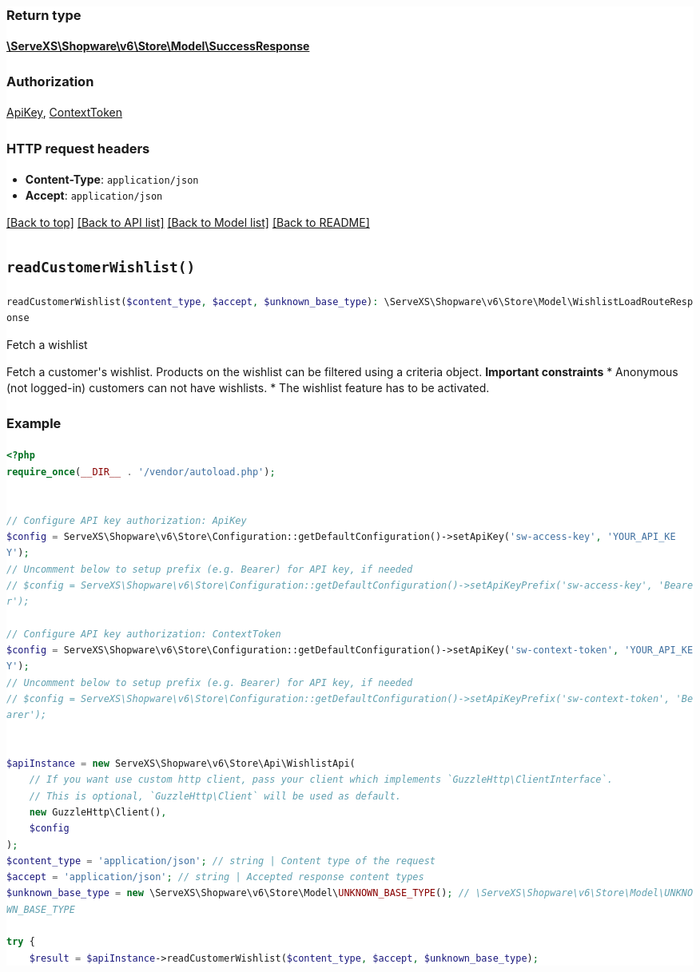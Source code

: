 ### Return type

[**\ServeXS\Shopware\v6\Store\Model\SuccessResponse**](../Model/SuccessResponse.md)

### Authorization

[ApiKey](../../README.md#ApiKey), [ContextToken](../../README.md#ContextToken)

### HTTP request headers

- **Content-Type**: `application/json`
- **Accept**: `application/json`

[[Back to top]](#) [[Back to API list]](../../README.md#endpoints)
[[Back to Model list]](../../README.md#models)
[[Back to README]](../../README.md)

## `readCustomerWishlist()`

```php
readCustomerWishlist($content_type, $accept, $unknown_base_type): \ServeXS\Shopware\v6\Store\Model\WishlistLoadRouteResponse
```

Fetch a wishlist

Fetch a customer's wishlist. Products on the wishlist can be filtered using a criteria object.  **Important constraints**  * Anonymous (not logged-in) customers can not have wishlists. * The wishlist feature has to be activated.

### Example

```php
<?php
require_once(__DIR__ . '/vendor/autoload.php');


// Configure API key authorization: ApiKey
$config = ServeXS\Shopware\v6\Store\Configuration::getDefaultConfiguration()->setApiKey('sw-access-key', 'YOUR_API_KEY');
// Uncomment below to setup prefix (e.g. Bearer) for API key, if needed
// $config = ServeXS\Shopware\v6\Store\Configuration::getDefaultConfiguration()->setApiKeyPrefix('sw-access-key', 'Bearer');

// Configure API key authorization: ContextToken
$config = ServeXS\Shopware\v6\Store\Configuration::getDefaultConfiguration()->setApiKey('sw-context-token', 'YOUR_API_KEY');
// Uncomment below to setup prefix (e.g. Bearer) for API key, if needed
// $config = ServeXS\Shopware\v6\Store\Configuration::getDefaultConfiguration()->setApiKeyPrefix('sw-context-token', 'Bearer');


$apiInstance = new ServeXS\Shopware\v6\Store\Api\WishlistApi(
    // If you want use custom http client, pass your client which implements `GuzzleHttp\ClientInterface`.
    // This is optional, `GuzzleHttp\Client` will be used as default.
    new GuzzleHttp\Client(),
    $config
);
$content_type = 'application/json'; // string | Content type of the request
$accept = 'application/json'; // string | Accepted response content types
$unknown_base_type = new \ServeXS\Shopware\v6\Store\Model\UNKNOWN_BASE_TYPE(); // \ServeXS\Shopware\v6\Store\Model\UNKNOWN_BASE_TYPE

try {
    $result = $apiInstance->readCustomerWishlist($content_type, $accept, $unknown_base_type);
```